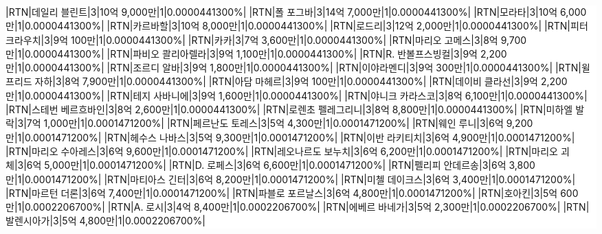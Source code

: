 |RTN|데일리 블린트|3|10억 9,000만|1|0.0000441300%|
|RTN|폴 포그바|3|14억 7,000만|1|0.0000441300%|
|RTN|모라타|3|10억 6,000만|1|0.0000441300%|
|RTN|카르바할|3|10억 8,000만|1|0.0000441300%|
|RTN|로드리|3|12억 2,000만|1|0.0000441300%|
|RTN|피터 크라우치|3|9억 100만|1|0.0000441300%|
|RTN|카카|3|7억 3,600만|1|0.0000441300%|
|RTN|마리오 고메스|3|8억 9,700만|1|0.0000441300%|
|RTN|파비오 콸리아렐라|3|9억 1,100만|1|0.0000441300%|
|RTN|R. 반볼프스빙컬|3|9억 2,200만|1|0.0000441300%|
|RTN|조르디 알바|3|9억 1,800만|1|0.0000441300%|
|RTN|이야라멘디|3|9억 300만|1|0.0000441300%|
|RTN|윌프리드 자하|3|8억 7,900만|1|0.0000441300%|
|RTN|아담 마헤르|3|9억 100만|1|0.0000441300%|
|RTN|데이비 클라선|3|9억 2,200만|1|0.0000441300%|
|RTN|테지 사바니에|3|9억 1,600만|1|0.0000441300%|
|RTN|야니크 카라스코|3|8억 6,100만|1|0.0000441300%|
|RTN|스테번 베르흐바인|3|8억 2,600만|1|0.0000441300%|
|RTN|로렌초 펠레그리니|3|8억 8,800만|1|0.0000441300%|
|RTN|미하엘 발락|3|7억 1,000만|1|0.0001471200%|
|RTN|페르난도 토레스|3|5억 4,300만|1|0.0001471200%|
|RTN|웨인 루니|3|6억 9,200만|1|0.0001471200%|
|RTN|헤수스 나바스|3|5억 9,300만|1|0.0001471200%|
|RTN|이반 라키티치|3|6억 4,900만|1|0.0001471200%|
|RTN|마리오 수아레스|3|6억 9,600만|1|0.0001471200%|
|RTN|레오나르도 보누치|3|6억 6,200만|1|0.0001471200%|
|RTN|마리오 괴체|3|6억 5,000만|1|0.0001471200%|
|RTN|D. 로페스|3|6억 6,600만|1|0.0001471200%|
|RTN|펠리피 안데르송|3|6억 3,800만|1|0.0001471200%|
|RTN|마티아스 긴터|3|6억 8,200만|1|0.0001471200%|
|RTN|미첼 데이크스|3|6억 3,400만|1|0.0001471200%|
|RTN|마르턴 더론|3|6억 7,400만|1|0.0001471200%|
|RTN|파블로 포르날스|3|6억 4,800만|1|0.0001471200%|
|RTN|호아킨|3|5억 600만|1|0.0002206700%|
|RTN|A. 로시|3|4억 8,400만|1|0.0002206700%|
|RTN|에베르 바네가|3|5억 2,300만|1|0.0002206700%|
|RTN|발렌시아가|3|5억 4,800만|1|0.0002206700%|